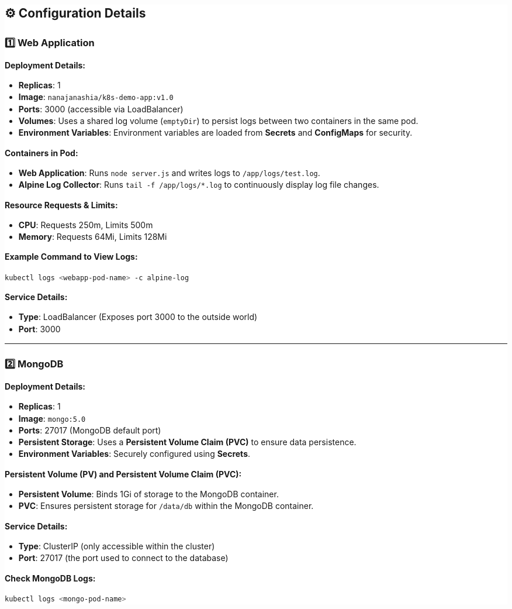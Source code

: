 ## ⚙️ **Configuration Details**

### **1️⃣ Web Application**

**Deployment Details:**
- **Replicas**: 1
- **Image**: `nanajanashia/k8s-demo-app:v1.0`
- **Ports**: 3000 (accessible via LoadBalancer)
- **Volumes**: Uses a shared log volume (`emptyDir`) to persist logs between two containers in the same pod.
- **Environment Variables**: Environment variables are loaded from **Secrets** and **ConfigMaps** for security.

**Containers in Pod:**
- **Web Application**: Runs `node server.js` and writes logs to `/app/logs/test.log`.
- **Alpine Log Collector**: Runs `tail -f /app/logs/*.log` to continuously display log file changes.

**Resource Requests & Limits:**
- **CPU**: Requests 250m, Limits 500m
- **Memory**: Requests 64Mi, Limits 128Mi

**Example Command to View Logs:**
```bash
kubectl logs <webapp-pod-name> -c alpine-log
```

**Service Details:**
- **Type**: LoadBalancer (Exposes port 3000 to the outside world)
- **Port**: 3000

---

### **2️⃣ MongoDB**

**Deployment Details:**
- **Replicas**: 1
- **Image**: `mongo:5.0`
- **Ports**: 27017 (MongoDB default port)
- **Persistent Storage**: Uses a **Persistent Volume Claim (PVC)** to ensure data persistence.
- **Environment Variables**: Securely configured using **Secrets**.

**Persistent Volume (PV) and Persistent Volume Claim (PVC):**
- **Persistent Volume**: Binds 1Gi of storage to the MongoDB container.
- **PVC**: Ensures persistent storage for `/data/db` within the MongoDB container.

**Service Details:**
- **Type**: ClusterIP (only accessible within the cluster)
- **Port**: 27017 (the port used to connect to the database)

**Check MongoDB Logs:**
```bash
kubectl logs <mongo-pod-name>
```
